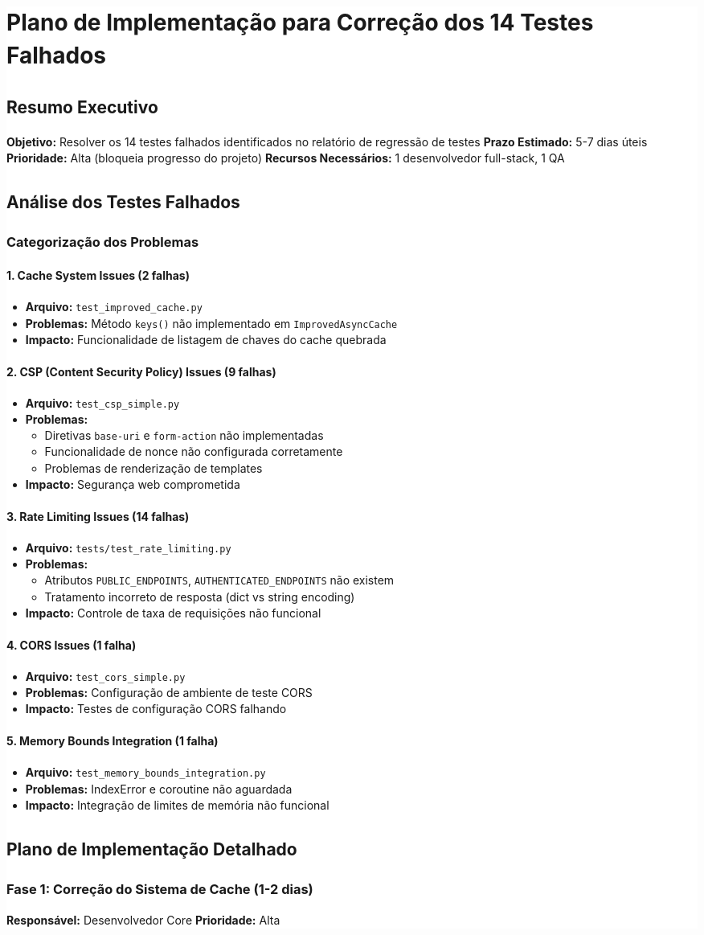 # Plano de Implementação para Correção dos 14 Testes Falhados

## Resumo Executivo

**Objetivo:** Resolver os 14 testes falhados identificados no relatório de regressão de testes
**Prazo Estimado:** 5-7 dias úteis
**Prioridade:** Alta (bloqueia progresso do projeto)
**Recursos Necessários:** 1 desenvolvedor full-stack, 1 QA

## Análise dos Testes Falhados

### Categorização dos Problemas

#### 1. Cache System Issues (2 falhas)
- **Arquivo:** `test_improved_cache.py`
- **Problemas:** Método `keys()` não implementado em `ImprovedAsyncCache`
- **Impacto:** Funcionalidade de listagem de chaves do cache quebrada

#### 2. CSP (Content Security Policy) Issues (9 falhas)
- **Arquivo:** `test_csp_simple.py`
- **Problemas:**
  - Diretivas `base-uri` e `form-action` não implementadas
  - Funcionalidade de nonce não configurada corretamente
  - Problemas de renderização de templates
- **Impacto:** Segurança web comprometida

#### 3. Rate Limiting Issues (14 falhas)
- **Arquivo:** `tests/test_rate_limiting.py`
- **Problemas:**
  - Atributos `PUBLIC_ENDPOINTS`, `AUTHENTICATED_ENDPOINTS` não existem
  - Tratamento incorreto de resposta (dict vs string encoding)
- **Impacto:** Controle de taxa de requisições não funcional

#### 4. CORS Issues (1 falha)
- **Arquivo:** `test_cors_simple.py`
- **Problemas:** Configuração de ambiente de teste CORS
- **Impacto:** Testes de configuração CORS falhando

#### 5. Memory Bounds Integration (1 falha)
- **Arquivo:** `test_memory_bounds_integration.py`
- **Problemas:** IndexError e coroutine não aguardada
- **Impacto:** Integração de limites de memória não funcional

## Plano de Implementação Detalhado

### Fase 1: Correção do Sistema de Cache (1-2 dias)
**Responsável:** Desenvolvedor Core
**Prioridade:** Alta
